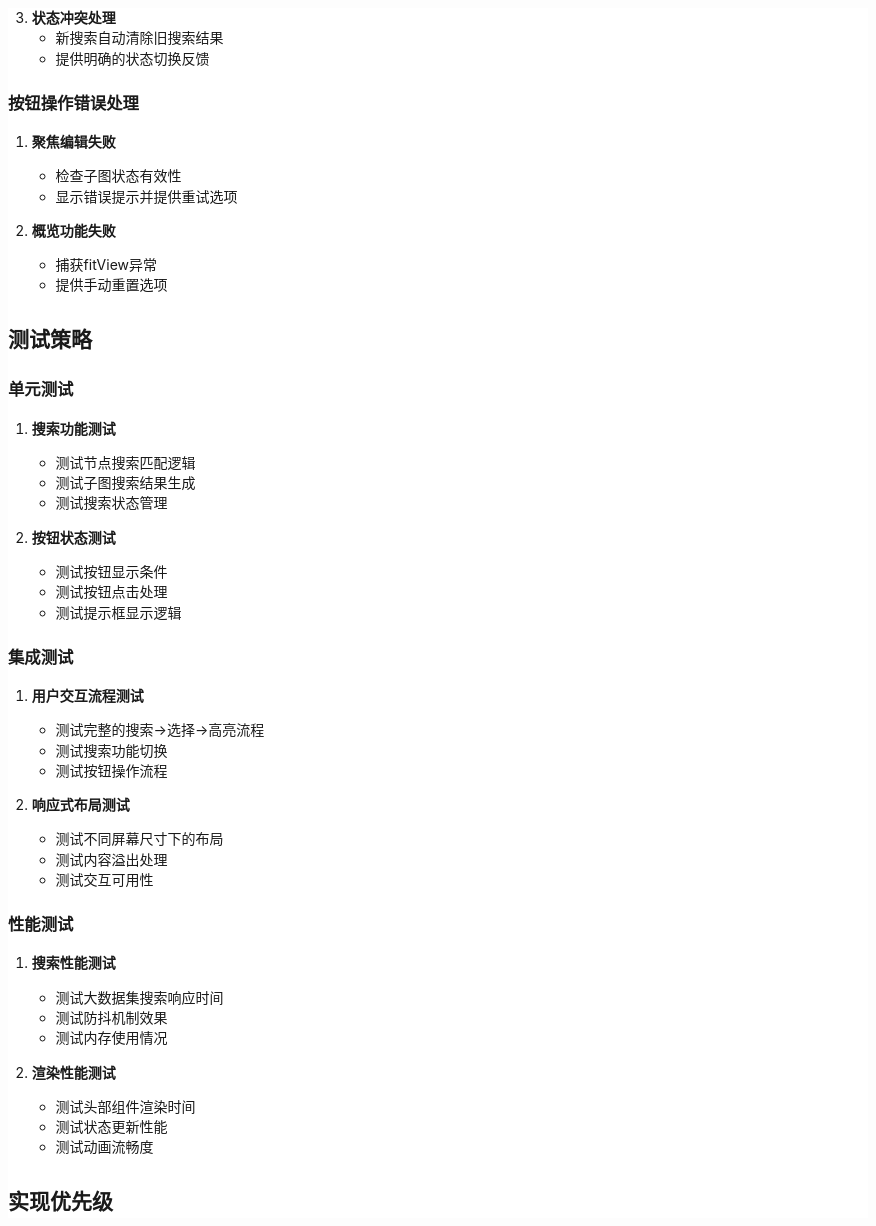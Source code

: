 3. **状态冲突处理**
   - 新搜索自动清除旧搜索结果
   - 提供明确的状态切换反馈

### 按钮操作错误处理

1. **聚焦编辑失败**
   - 检查子图状态有效性
   - 显示错误提示并提供重试选项

2. **概览功能失败**
   - 捕获fitView异常
   - 提供手动重置选项

## 测试策略

### 单元测试

1. **搜索功能测试**
   - 测试节点搜索匹配逻辑
   - 测试子图搜索结果生成
   - 测试搜索状态管理

2. **按钮状态测试**
   - 测试按钮显示条件
   - 测试按钮点击处理
   - 测试提示框显示逻辑

### 集成测试

1. **用户交互流程测试**
   - 测试完整的搜索→选择→高亮流程
   - 测试搜索功能切换
   - 测试按钮操作流程

2. **响应式布局测试**
   - 测试不同屏幕尺寸下的布局
   - 测试内容溢出处理
   - 测试交互可用性

### 性能测试

1. **搜索性能测试**
   - 测试大数据集搜索响应时间
   - 测试防抖机制效果
   - 测试内存使用情况

2. **渲染性能测试**
   - 测试头部组件渲染时间
   - 测试状态更新性能
   - 测试动画流畅度

## 实现优先级

